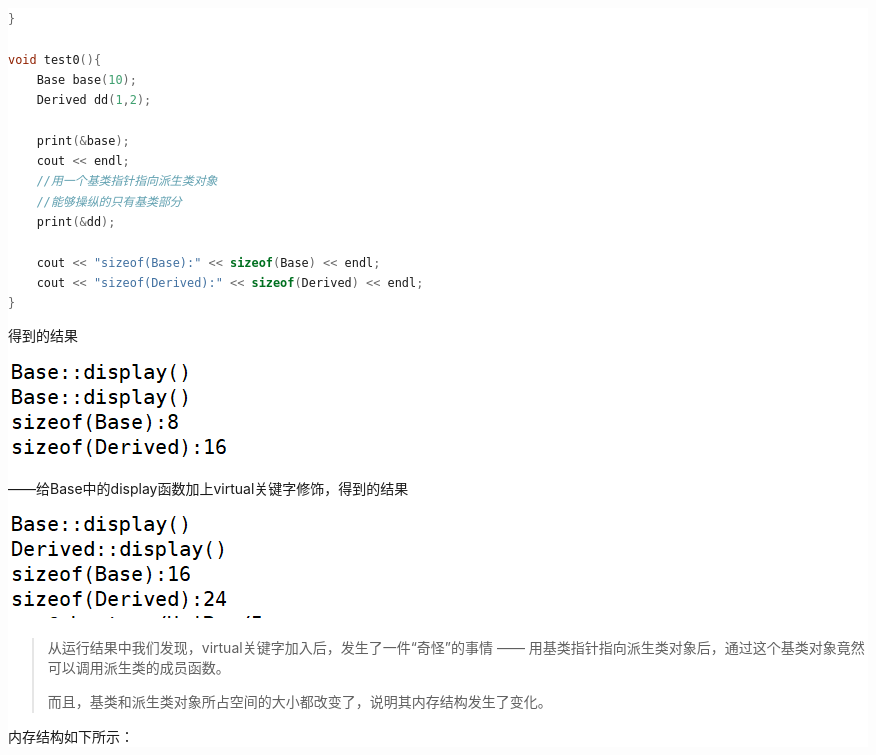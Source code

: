 ``` c++
}

void test0(){
    Base base(10);
    Derived dd(1,2);

    print(&base);
    cout << endl;
    //用一个基类指针指向派生类对象
    //能够操纵的只有基类部分
    print(&dd);
    
    cout << "sizeof(Base):" << sizeof(Base) << endl;
    cout << "sizeof(Derived):" << sizeof(Derived) << endl;
}

```

得到的结果

![image-20231103110913168](8.多态.assets/image-20231103110913168.png)

——给Base中的display函数加上virtual关键字修饰，得到的结果

![image-20231103110947711](8.多态.assets/image-20231103110947711.png)

> 从运行结果中我们发现，virtual关键字加入后，发生了一件“奇怪”的事情 —— 用基类指针指向派生类对象后，通过这个基类对象竟然可以调用派生类的成员函数。
>
> 而且，基类和派生类对象所占空间的大小都改变了，说明其内存结构发生了变化。

内存结构如下所示：
